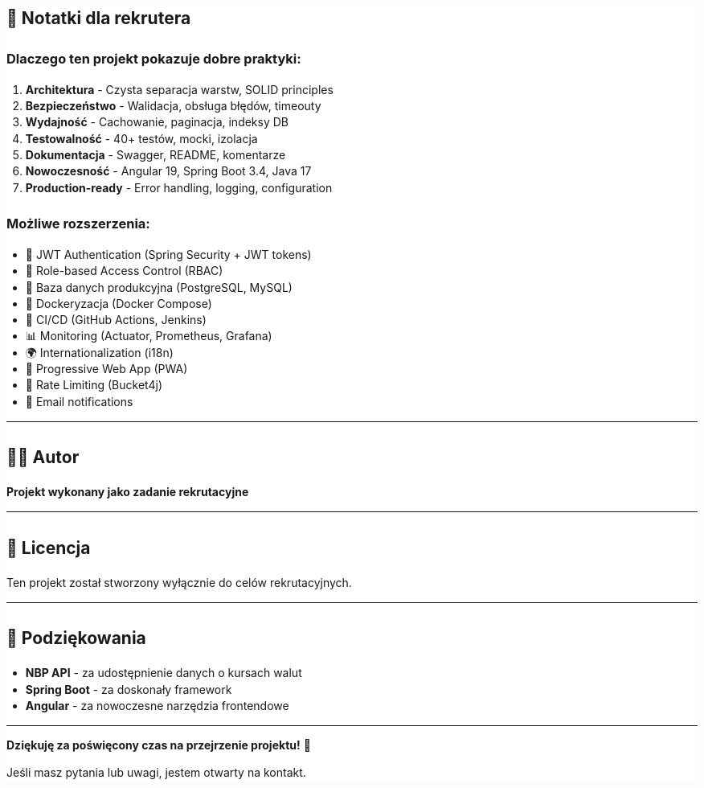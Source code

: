 
## 📝 Notatki dla rekrutera

### Dlaczego ten projekt pokazuje dobre praktyki:

1. **Architektura** - Czysta separacja warstw, SOLID principles
2. **Bezpieczeństwo** - Walidacja, obsługa błędów, timeouty
3. **Wydajność** - Cachowanie, paginacja, indeksy DB
4. **Testowalność** - 40+ testów, mocki, izolacja
5. **Dokumentacja** - Swagger, README, komentarze
6. **Nowoczesność** - Angular 19, Spring Boot 3.4, Java 17
7. **Production-ready** - Error handling, logging, configuration

### Możliwe rozszerzenia:

- 🔐 JWT Authentication (Spring Security + JWT tokens)
- 👥 Role-based Access Control (RBAC)
- 💾 Baza danych produkcyjna (PostgreSQL, MySQL)
- 🐳 Dockeryzacja (Docker Compose)
- 🚀 CI/CD (GitHub Actions, Jenkins)
- 📊 Monitoring (Actuator, Prometheus, Grafana)
- 🌍 Internationalization (i18n)
- 📱 Progressive Web App (PWA)
- 🔄 Rate Limiting (Bucket4j)
- 📧 Email notifications

---

## 👨‍💻 Autor

**Projekt wykonany jako zadanie rekrutacyjne**

---

## 📄 Licencja

Ten projekt został stworzony wyłącznie do celów rekrutacyjnych.

---

## 🙏 Podziękowania

- **NBP API** - za udostępnienie danych o kursach walut
- **Spring Boot** - za doskonały framework
- **Angular** - za nowoczesne narzędzia frontendowe

---

**Dziękuję za poświęcony czas na przejrzenie projektu!** 🚀

Jeśli masz pytania lub uwagi, jestem otwarty na kontakt.